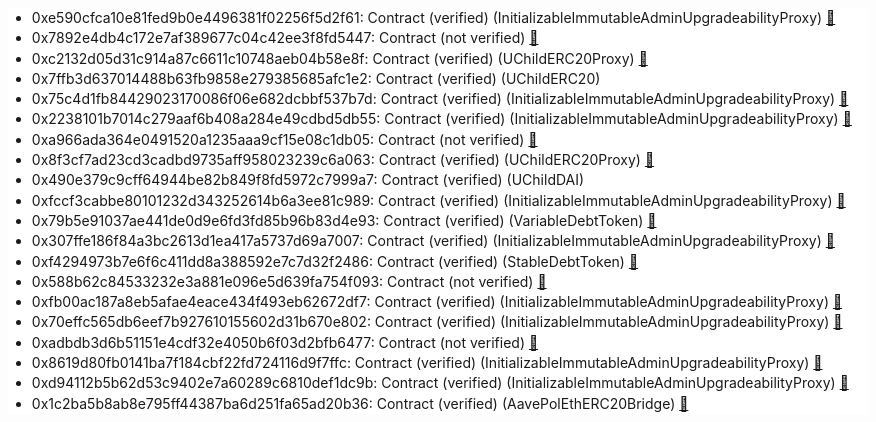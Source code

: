 - 0xe590cfca10e81fed9b0e4496381f02256f5d2f61: Contract (verified) (InitializableImmutableAdminUpgradeabilityProxy) [:ghost:](https://github.com/bgd-labs/aave-address-book "AaveV2Polygon.ASSETS.USDT.S_TOKEN")
- 0x7892e4db4c172e7af389677c04c42ee3f8fd5447: Contract (not verified) [:ghost:](https://github.com/bgd-labs/aave-address-book "AaveV2Polygon.ASSETS.USDT.INTEREST_RATE_STRATEGY")
- 0xc2132d05d31c914a87c6611c10748aeb04b58e8f: Contract (verified) (UChildERC20Proxy) [:ghost:](https://github.com/bgd-labs/aave-address-book "AaveV2Polygon.ASSETS.USDT.UNDERLYING, AaveV3Polygon.ASSETS.USDT.UNDERLYING")
- 0x7ffb3d637014488b63fb9858e279385685afc1e2: Contract (verified) (UChildERC20) 
- 0x75c4d1fb84429023170086f06e682dcbbf537b7d: Contract (verified) (InitializableImmutableAdminUpgradeabilityProxy) [:ghost:](https://github.com/bgd-labs/aave-address-book "AaveV2Polygon.ASSETS.DAI.V_TOKEN")
- 0x2238101b7014c279aaf6b408a284e49cdbd5db55: Contract (verified) (InitializableImmutableAdminUpgradeabilityProxy) [:ghost:](https://github.com/bgd-labs/aave-address-book "AaveV2Polygon.ASSETS.DAI.S_TOKEN")
- 0xa966ada364e0491520a1235aaa9cf15e08c1db05: Contract (not verified) [:ghost:](https://github.com/bgd-labs/aave-address-book "AaveV2Polygon.ASSETS.DAI.INTEREST_RATE_STRATEGY")
- 0x8f3cf7ad23cd3cadbd9735aff958023239c6a063: Contract (verified) (UChildERC20Proxy) [:ghost:](https://github.com/bgd-labs/aave-address-book "AaveV2Polygon.ASSETS.DAI.UNDERLYING, AaveV3Polygon.ASSETS.DAI.UNDERLYING")
- 0x490e379c9cff64944be82b849f8fd5972c7999a7: Contract (verified) (UChildDAI) 
- 0xfccf3cabbe80101232d343252614b6a3ee81c989: Contract (verified) (InitializableImmutableAdminUpgradeabilityProxy) [:ghost:](https://github.com/bgd-labs/aave-address-book "AaveV3Polygon.ASSETS.USDC.V_TOKEN")
- 0x79b5e91037ae441de0d9e6fd3fd85b96b83d4e93: Contract (verified) (VariableDebtToken) [:ghost:](https://github.com/bgd-labs/aave-address-book "AaveV3Polygon.DEFAULT_VARIABLE_DEBT_TOKEN_IMPL_REV_2")
- 0x307ffe186f84a3bc2613d1ea417a5737d69a7007: Contract (verified) (InitializableImmutableAdminUpgradeabilityProxy) [:ghost:](https://github.com/bgd-labs/aave-address-book "AaveV3Polygon.ASSETS.USDC.S_TOKEN")
- 0xf4294973b7e6f6c411dd8a388592e7c7d32f2486: Contract (verified) (StableDebtToken) [:ghost:](https://github.com/bgd-labs/aave-address-book "AaveV3Polygon.DEFAULT_STABLE_DEBT_TOKEN_IMPL_REV_3")
- 0x588b62c84533232e3a881e096e5d639fa754f093: Contract (not verified) [:ghost:](https://github.com/bgd-labs/aave-address-book "AaveV3Polygon.ASSETS.USDC.INTEREST_RATE_STRATEGY")
- 0xfb00ac187a8eb5afae4eace434f493eb62672df7: Contract (verified) (InitializableImmutableAdminUpgradeabilityProxy) [:ghost:](https://github.com/bgd-labs/aave-address-book "AaveV3Polygon.ASSETS.USDT.V_TOKEN")
- 0x70effc565db6eef7b927610155602d31b670e802: Contract (verified) (InitializableImmutableAdminUpgradeabilityProxy) [:ghost:](https://github.com/bgd-labs/aave-address-book "AaveV3Polygon.ASSETS.USDT.S_TOKEN")
- 0xadbdb3d6b51151e4cdf32e4050b6f03d2bfb6477: Contract (not verified) [:ghost:](https://github.com/bgd-labs/aave-address-book "AaveV3Polygon.ASSETS.DAI.INTEREST_RATE_STRATEGY, AaveV3Polygon.ASSETS.USDT.INTEREST_RATE_STRATEGY")
- 0x8619d80fb0141ba7f184cbf22fd724116d9f7ffc: Contract (verified) (InitializableImmutableAdminUpgradeabilityProxy) [:ghost:](https://github.com/bgd-labs/aave-address-book "AaveV3Polygon.ASSETS.DAI.V_TOKEN")
- 0xd94112b5b62d53c9402e7a60289c6810def1dc9b: Contract (verified) (InitializableImmutableAdminUpgradeabilityProxy) [:ghost:](https://github.com/bgd-labs/aave-address-book "AaveV3Polygon.ASSETS.DAI.S_TOKEN")
- 0x1c2ba5b8ab8e795ff44387ba6d251fa65ad20b36: Contract (verified) (AavePolEthERC20Bridge) [:ghost:](https://github.com/bgd-labs/aave-address-book "MiscPolygon.AAVE_POL_ETH_BRIDGE")
